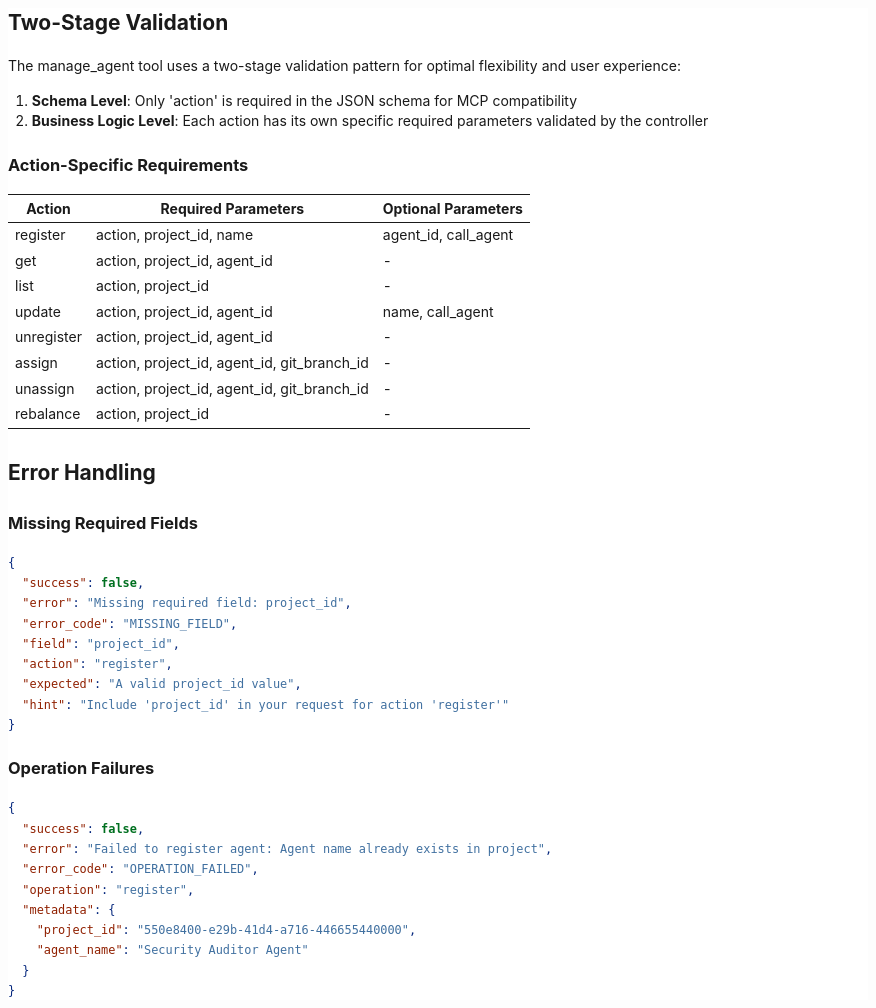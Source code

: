 ## Two-Stage Validation

The manage_agent tool uses a two-stage validation pattern for optimal flexibility and user experience:

1. **Schema Level**: Only 'action' is required in the JSON schema for MCP compatibility
2. **Business Logic Level**: Each action has its own specific required parameters validated by the controller

### Action-Specific Requirements

| Action | Required Parameters | Optional Parameters |
|--------|-------------------|-------------------|
| register | action, project_id, name | agent_id, call_agent |
| get | action, project_id, agent_id | - |
| list | action, project_id | - |
| update | action, project_id, agent_id | name, call_agent |
| unregister | action, project_id, agent_id | - |
| assign | action, project_id, agent_id, git_branch_id | - |
| unassign | action, project_id, agent_id, git_branch_id | - |
| rebalance | action, project_id | - |

## Error Handling

### Missing Required Fields
```json
{
  "success": false,
  "error": "Missing required field: project_id",
  "error_code": "MISSING_FIELD",
  "field": "project_id",
  "action": "register",
  "expected": "A valid project_id value",
  "hint": "Include 'project_id' in your request for action 'register'"
}
```

### Operation Failures
```json
{
  "success": false,
  "error": "Failed to register agent: Agent name already exists in project",
  "error_code": "OPERATION_FAILED",
  "operation": "register",
  "metadata": {
    "project_id": "550e8400-e29b-41d4-a716-446655440000",
    "agent_name": "Security Auditor Agent"
  }
}
```
